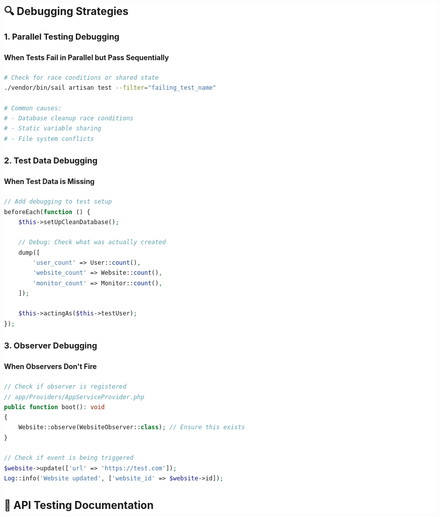 ## 🔍 Debugging Strategies

### **1. Parallel Testing Debugging**

#### **When Tests Fail in Parallel but Pass Sequentially**
```bash
# Check for race conditions or shared state
./vendor/bin/sail artisan test --filter="failing_test_name"

# Common causes:
# - Database cleanup race conditions
# - Static variable sharing
# - File system conflicts
```

### **2. Test Data Debugging**

#### **When Test Data is Missing**
```php
// Add debugging to test setup
beforeEach(function () {
    $this->setUpCleanDatabase();

    // Debug: Check what was actually created
    dump([
        'user_count' => User::count(),
        'website_count' => Website::count(),
        'monitor_count' => Monitor::count(),
    ]);

    $this->actingAs($this->testUser);
});
```

### **3. Observer Debugging**

#### **When Observers Don't Fire**
```php
// Check if observer is registered
// app/Providers/AppServiceProvider.php
public function boot(): void
{
    Website::observe(WebsiteObserver::class); // Ensure this exists
}

// Check if event is being triggered
$website->update(['url' => 'https://test.com']);
Log::info('Website updated', ['website_id' => $website->id]);
```

## 🔗 API Testing Documentation
